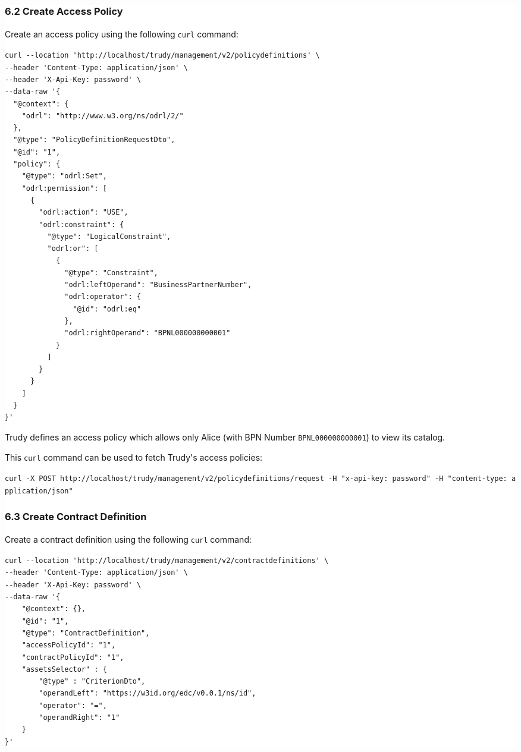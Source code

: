 ### 6.2 Create Access Policy
Create an access policy using the following `curl` command:
```shell
curl --location 'http://localhost/trudy/management/v2/policydefinitions' \
--header 'Content-Type: application/json' \
--header 'X-Api-Key: password' \
--data-raw '{
  "@context": {
    "odrl": "http://www.w3.org/ns/odrl/2/"
  },
  "@type": "PolicyDefinitionRequestDto",
  "@id": "1",
  "policy": {
    "@type": "odrl:Set",
    "odrl:permission": [
      {
        "odrl:action": "USE",
        "odrl:constraint": {
          "@type": "LogicalConstraint",
          "odrl:or": [
            {
              "@type": "Constraint",
              "odrl:leftOperand": "BusinessPartnerNumber",
              "odrl:operator": {
                "@id": "odrl:eq"
              },
              "odrl:rightOperand": "BPNL000000000001"
            }
          ]
        }
      }
    ]
  }
}'
```
Trudy defines an access policy which allows only Alice (with BPN Number `BPNL000000000001`) to view its catalog.

This `curl` command can be used to fetch Trudy's access policies:
```shell
curl -X POST http://localhost/trudy/management/v2/policydefinitions/request -H "x-api-key: password" -H "content-type: application/json"
```

### 6.3 Create Contract Definition
Create a contract definition using the following `curl` command:
```shell
curl --location 'http://localhost/trudy/management/v2/contractdefinitions' \
--header 'Content-Type: application/json' \
--header 'X-Api-Key: password' \
--data-raw '{
    "@context": {},
    "@id": "1",
    "@type": "ContractDefinition",
    "accessPolicyId": "1",
    "contractPolicyId": "1",
    "assetsSelector" : {
        "@type" : "CriterionDto",
        "operandLeft": "https://w3id.org/edc/v0.0.1/ns/id",
        "operator": "=",
        "operandRight": "1"
    }
}'
```